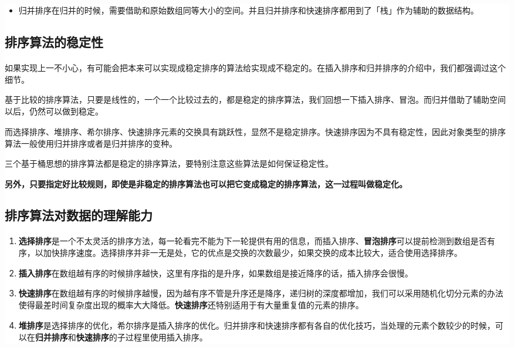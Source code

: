 - 归并排序在归并的时候，需要借助和原始数组同等大小的空间。并且归并排序和快速排序都用到了「栈」作为辅助的数据结构。



## 排序算法的稳定性
如果实现上一不小心，有可能会把本来可以实现成稳定排序的算法给实现成不稳定的。在插入排序和归并排序的介绍中，我们都强调过这个细节。



基于比较的排序算法，只要是线性的，一个一个比较过去的，都是稳定的排序算法，我们回想一下插入排序、冒泡。而归并借助了辅助空间以后，仍然可以做到稳定。



而选择排序、堆排序、希尔排序、快速排序元素的交换具有跳跃性，显然不是稳定排序。快速排序因为不具有稳定性，因此对象类型的排序算法一般使用归并排序或者是归并排序的变种。



三个基于桶思想的排序算法都是稳定的排序算法，要特别注意这些算法是如何保证稳定性。



**另外，只要指定好比较规则，即使是非稳定的排序算法也可以把它变成稳定的排序算法，这一过程叫做稳定化。**



## 排序算法对数据的理解能力
1. **选择排序**是一个不太灵活的排序方法，每一轮看完不能为下一轮提供有用的信息，而插入排序、**冒泡排序**可以提前检测到数组是否有序，以加快排序速度。选择排序并非一无是处，它的优点是交换的次数最少，如果交换的成本比较大，适合使用选择排序。

2. **插入排序**在数组越有序的时候排序越快，这里有序指的是升序，如果数组是接近降序的话，插入排序会很慢。
3. **快速排序**在数组越有序的时候排序越慢，因为越有序不管是升序还是降序，递归树的深度都增加，我们可以采用随机化切分元素的办法使得最差时间复杂度出现的概率大大降低。**快速排序**还特别适用于有大量重复值的元素的排序。

4. **堆排序**是选择排序的优化，希尔排序是插入排序的优化。归并排序和快速排序都有各自的优化技巧，当处理的元素个数较少的时候，可以在**归并排序**和**快速排序**的子过程里使用插入排序。



